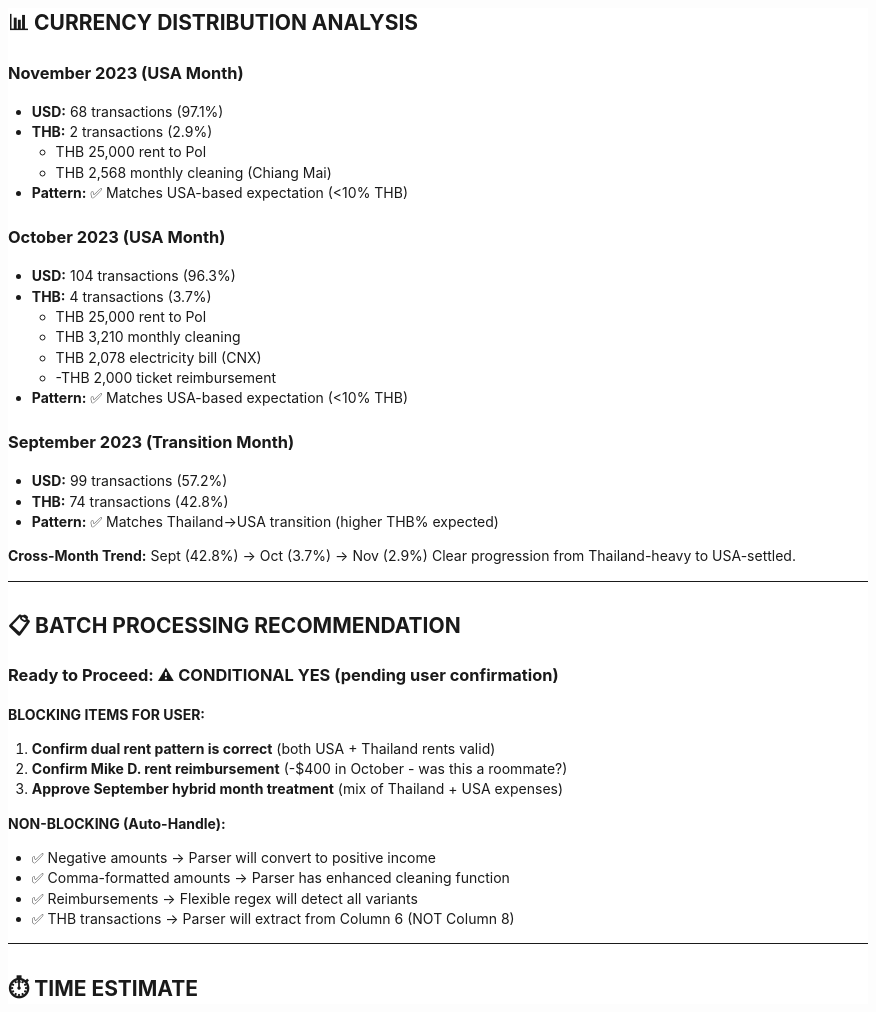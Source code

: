 
## 📊 CURRENCY DISTRIBUTION ANALYSIS

### November 2023 (USA Month)
- **USD:** 68 transactions (97.1%)
- **THB:** 2 transactions (2.9%)
  - THB 25,000 rent to Pol
  - THB 2,568 monthly cleaning (Chiang Mai)
- **Pattern:** ✅ Matches USA-based expectation (<10% THB)

### October 2023 (USA Month)
- **USD:** 104 transactions (96.3%)
- **THB:** 4 transactions (3.7%)
  - THB 25,000 rent to Pol
  - THB 3,210 monthly cleaning
  - THB 2,078 electricity bill (CNX)
  - -THB 2,000 ticket reimbursement
- **Pattern:** ✅ Matches USA-based expectation (<10% THB)

### September 2023 (Transition Month)
- **USD:** 99 transactions (57.2%)
- **THB:** 74 transactions (42.8%)
- **Pattern:** ✅ Matches Thailand→USA transition (higher THB% expected)

**Cross-Month Trend:**
Sept (42.8%) → Oct (3.7%) → Nov (2.9%)
Clear progression from Thailand-heavy to USA-settled.

---

## 📋 BATCH PROCESSING RECOMMENDATION

### Ready to Proceed: ⚠️ **CONDITIONAL YES** (pending user confirmation)

**BLOCKING ITEMS FOR USER:**
1. **Confirm dual rent pattern is correct** (both USA + Thailand rents valid)
2. **Confirm Mike D. rent reimbursement** (-$400 in October - was this a roommate?)
3. **Approve September hybrid month treatment** (mix of Thailand + USA expenses)

**NON-BLOCKING (Auto-Handle):**
- ✅ Negative amounts → Parser will convert to positive income
- ✅ Comma-formatted amounts → Parser has enhanced cleaning function
- ✅ Reimbursements → Flexible regex will detect all variants
- ✅ THB transactions → Parser will extract from Column 6 (NOT Column 8)

---

## ⏱️ TIME ESTIMATE
